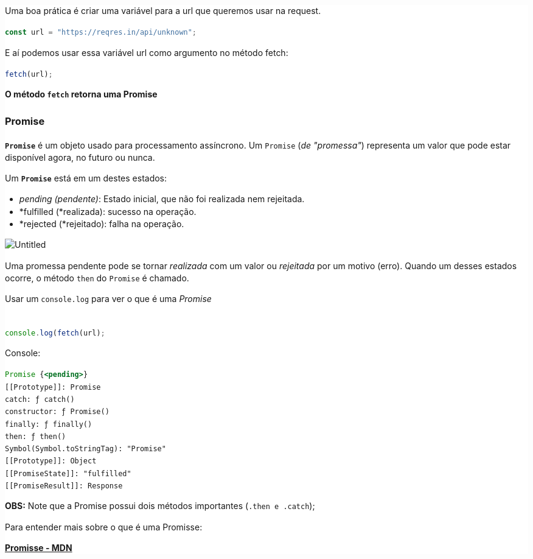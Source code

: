 Uma boa prática é criar uma variável para a url que queremos usar na request.

```jsx
const url = "https://reqres.in/api/unknown";
```

E aí podemos usar essa variável url como argumento no método fetch:

```jsx
fetch(url);
```

**O método `fetch` retorna uma Promise**

### Promise

**`Promise`** é um objeto usado para processamento assíncrono. Um `Promise` (*de "promessa"*) representa um valor que pode estar disponível agora, no futuro ou nunca.

Um **`Promise`** está em um destes estados:

- *pending (*pendente*)*: Estado inicial, que não foi realizada nem rejeitada.
- *fulfilled (*realizada): sucesso na operação.
- *rejected (*rejeitado): falha na operação.

![Untitled](https://s3-us-west-2.amazonaws.com/secure.notion-static.com/cda36dac-48cd-4e92-a8fc-cba4b0e9feb1/Untitled.png)

Uma promessa pendente pode se tornar *realizada* com um valor ou *rejeitada* por um motivo (erro). Quando um desses estados ocorre, o método `then` do `Promise` é chamado.

Usar um `console.log` para ver o que é uma *Promise*

```jsx

console.log(fetch(url);
```

Console:

```jsx
Promise {<pending>}
[[Prototype]]: Promise
catch: ƒ catch()
constructor: ƒ Promise()
finally: ƒ finally()
then: ƒ then()
Symbol(Symbol.toStringTag): "Promise"
[[Prototype]]: Object
[[PromiseState]]: "fulfilled"
[[PromiseResult]]: Response
```

**OBS:** Note que a Promise possui dois métodos importantes (`.then e .catch`);

Para entender mais sobre o que é uma Promisse:

**[Promisse - MDN](https://developer.mozilla.org/pt-BR/docs/Web/JavaScript/Reference/Global_Objects/Promise)**
